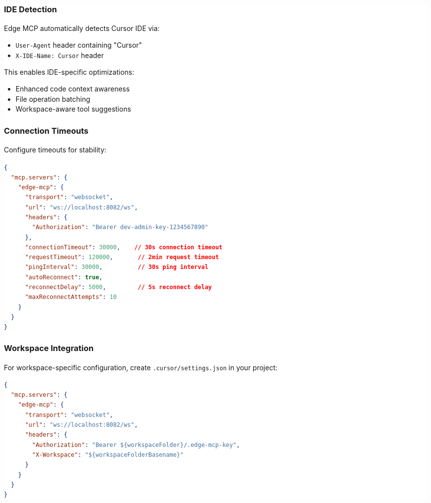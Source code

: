 ### IDE Detection

Edge MCP automatically detects Cursor IDE via:
- `User-Agent` header containing "Cursor"
- `X-IDE-Name: Cursor` header

This enables IDE-specific optimizations:
- Enhanced code context awareness
- File operation batching
- Workspace-aware tool suggestions

### Connection Timeouts

Configure timeouts for stability:

```json
{
  "mcp.servers": {
    "edge-mcp": {
      "transport": "websocket",
      "url": "ws://localhost:8082/ws",
      "headers": {
        "Authorization": "Bearer dev-admin-key-1234567890"
      },
      "connectionTimeout": 30000,    // 30s connection timeout
      "requestTimeout": 120000,       // 2min request timeout
      "pingInterval": 30000,          // 30s ping interval
      "autoReconnect": true,
      "reconnectDelay": 5000,         // 5s reconnect delay
      "maxReconnectAttempts": 10
    }
  }
}
```

### Workspace Integration

For workspace-specific configuration, create `.cursor/settings.json` in your project:

```json
{
  "mcp.servers": {
    "edge-mcp": {
      "transport": "websocket",
      "url": "ws://localhost:8082/ws",
      "headers": {
        "Authorization": "Bearer ${workspaceFolder}/.edge-mcp-key",
        "X-Workspace": "${workspaceFolderBasename}"
      }
    }
  }
}
```
